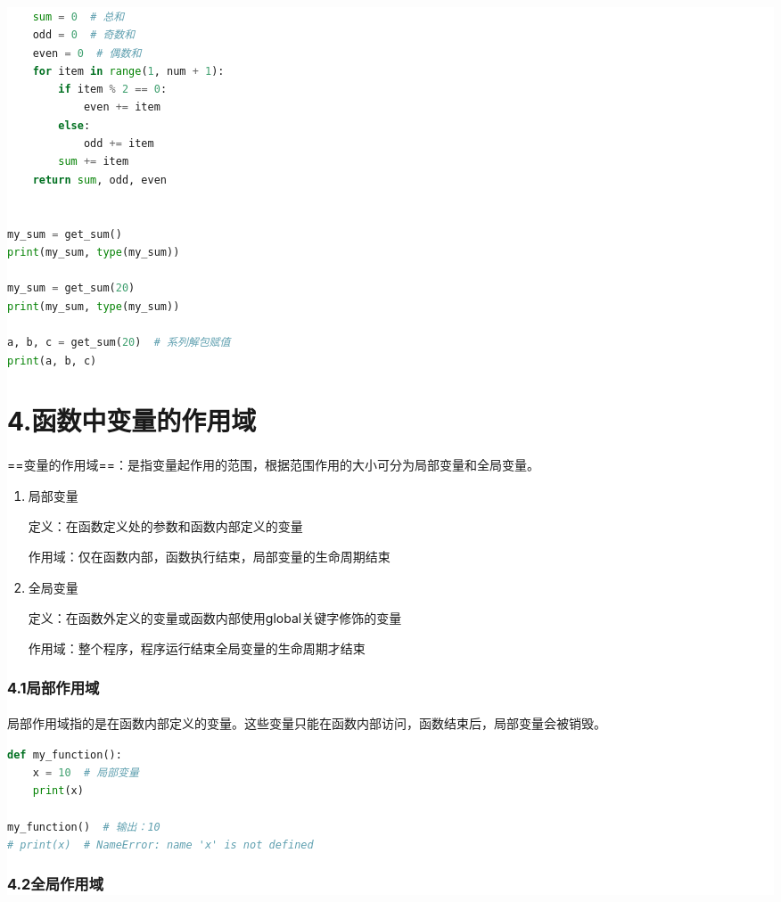 ```python
    sum = 0  # 总和
    odd = 0  # 奇数和
    even = 0  # 偶数和
    for item in range(1, num + 1):
        if item % 2 == 0:
            even += item
        else:
            odd += item
        sum += item
    return sum, odd, even


my_sum = get_sum()
print(my_sum, type(my_sum))

my_sum = get_sum(20)
print(my_sum, type(my_sum))

a, b, c = get_sum(20)  # 系列解包赋值
print(a, b, c)

```

# 4.函数中变量的作用域

==变量的作用域==：是指变量起作用的范围，根据范围作用的大小可分为局部变量和全局变量。

1.  局部变量

    定义：在函数定义处的参数和函数内部定义的变量

    作用域：仅在函数内部，函数执行结束，局部变量的生命周期结束

2.  全局变量

    定义：在函数外定义的变量或函数内部使用global关键字修饰的变量

    作用域：整个程序，程序运行结束全局变量的生命周期才结束

### 4.1局部作用域

局部作用域指的是在函数内部定义的变量。这些变量只能在函数内部访问，函数结束后，局部变量会被销毁。

```python
def my_function():
    x = 10  # 局部变量
    print(x)

my_function()  # 输出：10
# print(x)  # NameError: name 'x' is not defined
```

### 4.2全局作用域
